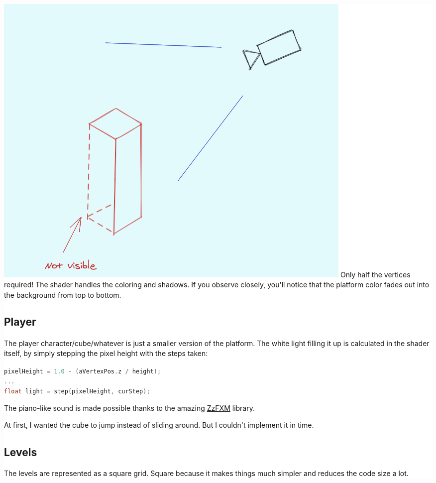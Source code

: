 ![Sketch of the visible part of cube](platform.png)
Only half the vertices required! The shader handles the coloring and shadows. If you observe closely, you'll notice that the platform color fades out into the background from top to bottom.

## Player

The player character/cube/whatever is just a smaller version of the platform. The white light filling it up is calculated in the shader itself, by simply stepping the pixel height with the steps taken:
```c
pixelHeight = 1.0 - (aVertexPos.z / height);
...
float light = step(pixelHeight, curStep);
```
The piano-like sound is made possible thanks to the amazing [ZzFXM](https://keithclark.github.io/ZzFXM) library.

At first, I wanted the cube to jump instead of sliding around. But I couldn't implement it in time.

## Levels

The levels are represented as a square grid.
Square because it makes things much simpler and reduces the code size a lot.
